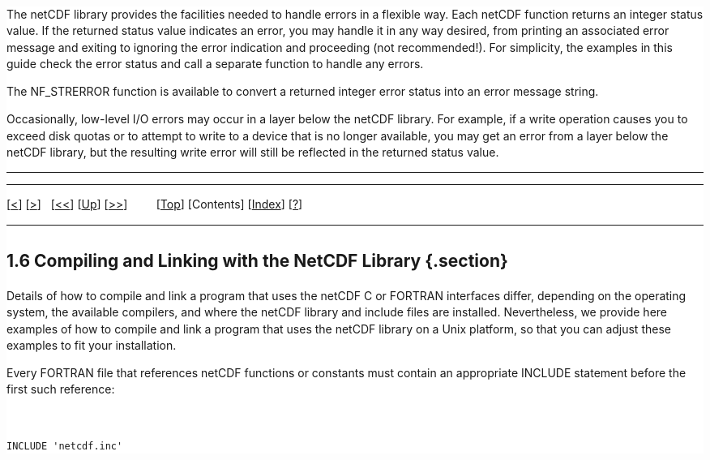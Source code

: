 The netCDF library provides the facilities needed to handle errors in a
flexible way. Each netCDF function returns an integer status value. If
the returned status value indicates an error, you may handle it in any
way desired, from printing an associated error message and exiting to
ignoring the error indication and proceeding (not recommended!). For
simplicity, the examples in this guide check the error status and call a
separate function to handle any errors.

The NF\_STRERROR function is available to convert a returned integer
error status into an error message string.

Occasionally, low-level I/O errors may occur in a layer below the netCDF
library. For example, if a write operation causes you to exceed disk
quotas or to attempt to write to a device that is no longer available,
you may get an error from a layer below the netCDF library, but the
resulting write error will still be reflected in the returned status
value.

* * * * *

  ------------------------------------------------------------- --------------------------------------------------- --- -------------------------------------------------------------------------------------- ------------------------------------------------- ------------------------------------ --- --- --- --- ----------------------------------------- ------------ ------------------------------------ ----------------------------------
  [[\<](#Error-Handling "Previous section in reading order")]   [[\>](#Datasets "Next section in reading order")]       [[\<\<](#Use-of-the-NetCDF-Library "Beginning of this chapter or previous chapter")]   [[Up](#Use-of-the-NetCDF-Library "Up section")]   [[\>\>](#Datasets "Next chapter")]                   [[Top](#Top "Cover (top) of document")]   [Contents]   [[Index](#Combined-Index "Index")]   [[?](#SEC_About "About (help)")]
  ------------------------------------------------------------- --------------------------------------------------- --- -------------------------------------------------------------------------------------- ------------------------------------------------- ------------------------------------ --- --- --- --- ----------------------------------------- ------------ ------------------------------------ ----------------------------------

1.6 Compiling and Linking with the NetCDF Library {.section}
-------------------------------------------------

Details of how to compile and link a program that uses the netCDF C or
FORTRAN interfaces differ, depending on the operating system, the
available compilers, and where the netCDF library and include files are
installed. Nevertheless, we provide here examples of how to compile and
link a program that uses the netCDF library on a Unix platform, so that
you can adjust these examples to fit your installation.

Every FORTRAN file that references netCDF functions or constants must
contain an appropriate INCLUDE statement before the first such
reference:

 

~~~~ {.example}
INCLUDE 'netcdf.inc'
~~~~

